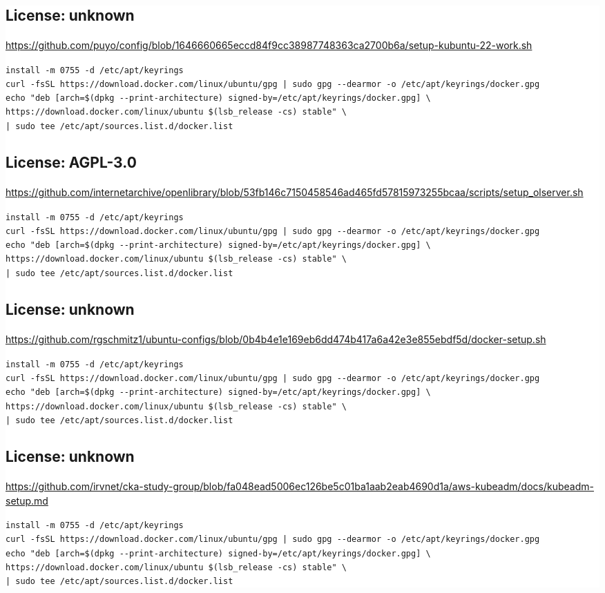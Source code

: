 
## License: unknown
https://github.com/puyo/config/blob/1646660665eccd84f9cc38987748363ca2700b6a/setup-kubuntu-22-work.sh

```
install -m 0755 -d /etc/apt/keyrings
curl -fsSL https://download.docker.com/linux/ubuntu/gpg | sudo gpg --dearmor -o /etc/apt/keyrings/docker.gpg
echo "deb [arch=$(dpkg --print-architecture) signed-by=/etc/apt/keyrings/docker.gpg] \
https://download.docker.com/linux/ubuntu $(lsb_release -cs) stable" \
| sudo tee /etc/apt/sources.list.d/docker.list
```


## License: AGPL-3.0
https://github.com/internetarchive/openlibrary/blob/53fb146c7150458546ad465fd57815973255bcaa/scripts/setup_olserver.sh

```
install -m 0755 -d /etc/apt/keyrings
curl -fsSL https://download.docker.com/linux/ubuntu/gpg | sudo gpg --dearmor -o /etc/apt/keyrings/docker.gpg
echo "deb [arch=$(dpkg --print-architecture) signed-by=/etc/apt/keyrings/docker.gpg] \
https://download.docker.com/linux/ubuntu $(lsb_release -cs) stable" \
| sudo tee /etc/apt/sources.list.d/docker.list
```


## License: unknown
https://github.com/rgschmitz1/ubuntu-configs/blob/0b4b4e1e169eb6dd474b417a6a42e3e855ebdf5d/docker-setup.sh

```
install -m 0755 -d /etc/apt/keyrings
curl -fsSL https://download.docker.com/linux/ubuntu/gpg | sudo gpg --dearmor -o /etc/apt/keyrings/docker.gpg
echo "deb [arch=$(dpkg --print-architecture) signed-by=/etc/apt/keyrings/docker.gpg] \
https://download.docker.com/linux/ubuntu $(lsb_release -cs) stable" \
| sudo tee /etc/apt/sources.list.d/docker.list
```


## License: unknown
https://github.com/irvnet/cka-study-group/blob/fa048ead5006ec126be5c01ba1aab2eab4690d1a/aws-kubeadm/docs/kubeadm-setup.md

```
install -m 0755 -d /etc/apt/keyrings
curl -fsSL https://download.docker.com/linux/ubuntu/gpg | sudo gpg --dearmor -o /etc/apt/keyrings/docker.gpg
echo "deb [arch=$(dpkg --print-architecture) signed-by=/etc/apt/keyrings/docker.gpg] \
https://download.docker.com/linux/ubuntu $(lsb_release -cs) stable" \
| sudo tee /etc/apt/sources.list.d/docker.list
```
